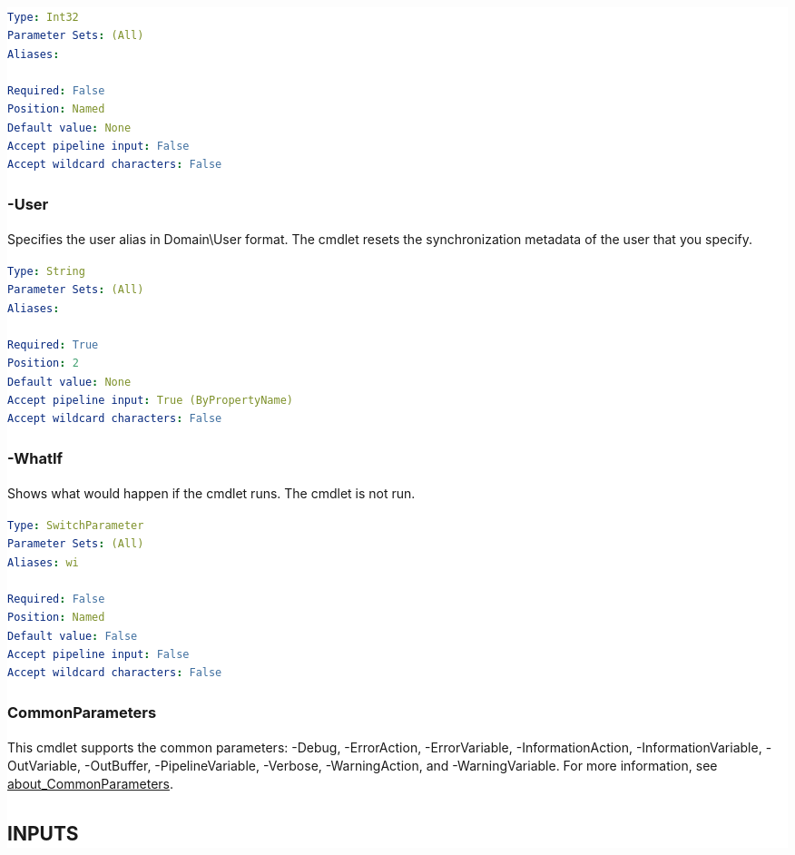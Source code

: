 ```yaml
Type: Int32
Parameter Sets: (All)
Aliases: 

Required: False
Position: Named
Default value: None
Accept pipeline input: False
Accept wildcard characters: False
```

### -User
Specifies the user alias in Domain\User format.
The cmdlet resets the synchronization metadata of the user that you specify.

```yaml
Type: String
Parameter Sets: (All)
Aliases: 

Required: True
Position: 2
Default value: None
Accept pipeline input: True (ByPropertyName)
Accept wildcard characters: False
```

### -WhatIf
Shows what would happen if the cmdlet runs.
The cmdlet is not run.

```yaml
Type: SwitchParameter
Parameter Sets: (All)
Aliases: wi

Required: False
Position: Named
Default value: False
Accept pipeline input: False
Accept wildcard characters: False
```

### CommonParameters
This cmdlet supports the common parameters: -Debug, -ErrorAction, -ErrorVariable, -InformationAction, -InformationVariable, -OutVariable, -OutBuffer, -PipelineVariable, -Verbose, -WarningAction, and -WarningVariable. For more information, see [about_CommonParameters](https://go.microsoft.com/fwlink/?LinkID=113216).

## INPUTS
